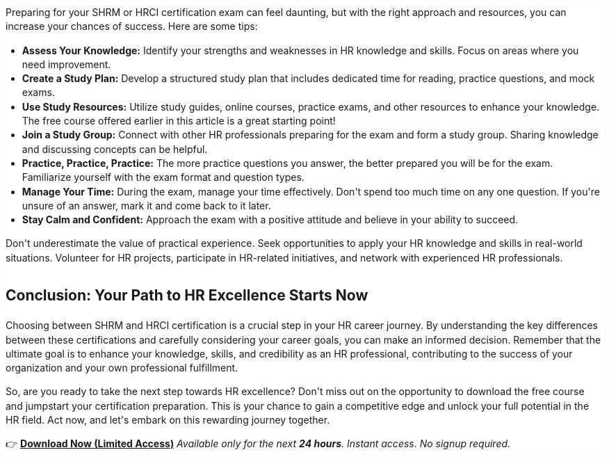 Preparing for your SHRM or HRCI certification exam can feel daunting, but with the right approach and resources, you can increase your chances of success. Here are some tips:

*   **Assess Your Knowledge:** Identify your strengths and weaknesses in HR knowledge and skills. Focus on areas where you need improvement.
*   **Create a Study Plan:** Develop a structured study plan that includes dedicated time for reading, practice questions, and mock exams.
*   **Use Study Resources:** Utilize study guides, online courses, practice exams, and other resources to enhance your knowledge. The free course offered earlier in this article is a great starting point!
*   **Join a Study Group:** Connect with other HR professionals preparing for the exam and form a study group. Sharing knowledge and discussing concepts can be helpful.
*   **Practice, Practice, Practice:** The more practice questions you answer, the better prepared you will be for the exam. Familiarize yourself with the exam format and question types.
*   **Manage Your Time:** During the exam, manage your time effectively. Don't spend too much time on any one question. If you're unsure of an answer, mark it and come back to it later.
*   **Stay Calm and Confident:** Approach the exam with a positive attitude and believe in your ability to succeed.

Don't underestimate the value of practical experience. Seek opportunities to apply your HR knowledge and skills in real-world situations. Volunteer for HR projects, participate in HR-related initiatives, and network with experienced HR professionals.

## Conclusion: Your Path to HR Excellence Starts Now

Choosing between SHRM and HRCI certification is a crucial step in your HR career journey. By understanding the key differences between these certifications and carefully considering your career goals, you can make an informed decision. Remember that the ultimate goal is to enhance your knowledge, skills, and credibility as an HR professional, contributing to the success of your organization and your own professional fulfillment.

So, are you ready to take the next step towards HR excellence? Don't miss out on the opportunity to download the free course and jumpstart your certification preparation. This is your chance to gain a competitive edge and unlock your full potential in the HR field. Act now, and let's embark on this rewarding journey together.

👉 [**Download Now (Limited Access)**](https://udemywork.com/shrm-vs-hrci-certification)
_Available only for the next **24 hours**. Instant access. No signup required._
